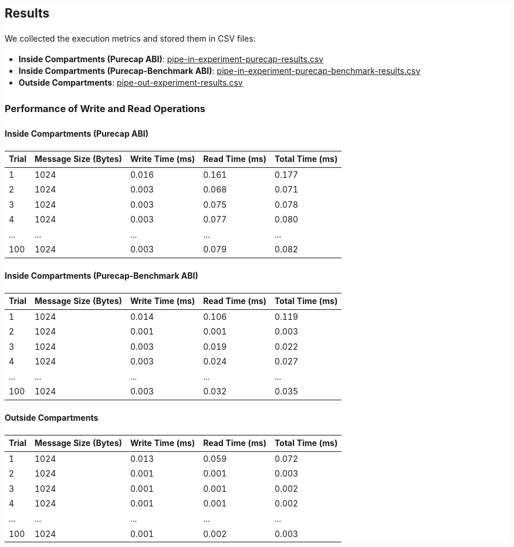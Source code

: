 ## Results

We collected the execution metrics and stored them in CSV files:

- **Inside Compartments (Purecap ABI)**: [pipe-in-experiment-purecap-results.csv](https://github.com/gca-research-group/tee-morello-performance-experiments/blob/main/pipe-performance/inside-tee-execution/pipe-in-experiment-purecap-benchmark-results.csv)
- **Inside Compartments (Purecap-Benchmark ABI)**: [pipe-in-experiment-purecap-benchmark-results.csv](https://github.com/gca-research-group/tee-morello-performance-experiments/blob/main/pipe-performance/inside-tee-execution-purecap-benchmark/pipe-in-experiment-purecap-benchmark-results.csv)
- **Outside Compartments**: [pipe-out-experiment-results.csv](https://github.com/gca-research-group/tee-morello-performance-experiments/blob/main/pipe-performance/outside-tee-execution/pipe-out-experiment-results.csv)

### Performance of Write and Read Operations

#### Inside Compartments (Purecap ABI)

| Trial | Message Size (Bytes) | Write Time (ms) | Read Time (ms) | Total Time (ms) |
|-------|----------------------|-----------------|----------------|----------------|
| 1     | 1024                 | 0.016           | 0.161          | 0.177          |
| 2     | 1024                 | 0.003           | 0.068          | 0.071          |
| 3     | 1024                 | 0.003           | 0.075          | 0.078          |
| 4     | 1024                 | 0.003           | 0.077          | 0.080          |
| ...   | ...                  | ...             | ...            | ...            |
| 100   | 1024                 | 0.003           | 0.079          | 0.082          |

#### Inside Compartments (Purecap-Benchmark ABI)

| Trial | Message Size (Bytes) | Write Time (ms) | Read Time (ms) | Total Time (ms) |
|-------|----------------------|-----------------|----------------|----------------|
| 1     | 1024                 | 0.014           | 0.106          | 0.119          |
| 2     | 1024                 | 0.001           | 0.001          | 0.003          |
| 3     | 1024                 | 0.003           | 0.019          | 0.022          |
| 4     | 1024                 | 0.003           | 0.024          | 0.027          |
| ...   | ...                  | ...             | ...            | ...            |
| 100   | 1024                 | 0.003           | 0.032          | 0.035          |

#### Outside Compartments

| Trial | Message Size (Bytes) | Write Time (ms) | Read Time (ms) | Total Time (ms) |
|-------|----------------------|-----------------|----------------|----------------|
| 1     | 1024                 | 0.013           | 0.059          | 0.072          |
| 2     | 1024                 | 0.001           | 0.001          | 0.003          |
| 3     | 1024                 | 0.001           | 0.001          | 0.002          |
| 4     | 1024                 | 0.001           | 0.001          | 0.002          |
| ...   | ...                  | ...             | ...            | ...            |
| 100   | 1024                 | 0.001           | 0.002          | 0.003          |

